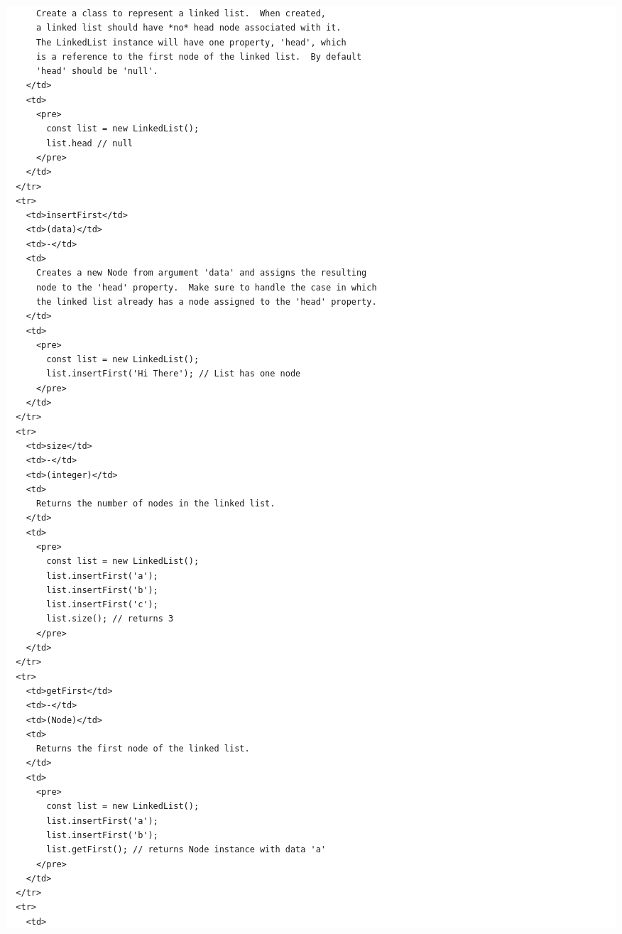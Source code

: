           Create a class to represent a linked list.  When created,
          a linked list should have *no* head node associated with it.
          The LinkedList instance will have one property, 'head', which
          is a reference to the first node of the linked list.  By default
          'head' should be 'null'.
        </td>
        <td>
          <pre>
            const list = new LinkedList();
            list.head // null
          </pre>
        </td>
      </tr>
      <tr>
        <td>insertFirst</td>
        <td>(data)</td>
        <td>-</td>
        <td>
          Creates a new Node from argument 'data' and assigns the resulting
          node to the 'head' property.  Make sure to handle the case in which
          the linked list already has a node assigned to the 'head' property.
        </td>
        <td>
          <pre>
            const list = new LinkedList();
            list.insertFirst('Hi There'); // List has one node
          </pre>
        </td>
      </tr>
      <tr>
        <td>size</td>
        <td>-</td>
        <td>(integer)</td>
        <td>
          Returns the number of nodes in the linked list.
        </td>
        <td>
          <pre>
            const list = new LinkedList();
            list.insertFirst('a');
            list.insertFirst('b');
            list.insertFirst('c');
            list.size(); // returns 3
          </pre>
        </td>
      </tr>
      <tr>
        <td>getFirst</td>
        <td>-</td>
        <td>(Node)</td>
        <td>
          Returns the first node of the linked list.
        </td>
        <td>
          <pre>
            const list = new LinkedList();
            list.insertFirst('a');
            list.insertFirst('b');
            list.getFirst(); // returns Node instance with data 'a'
          </pre>
        </td>
      </tr>
      <tr>
        <td>